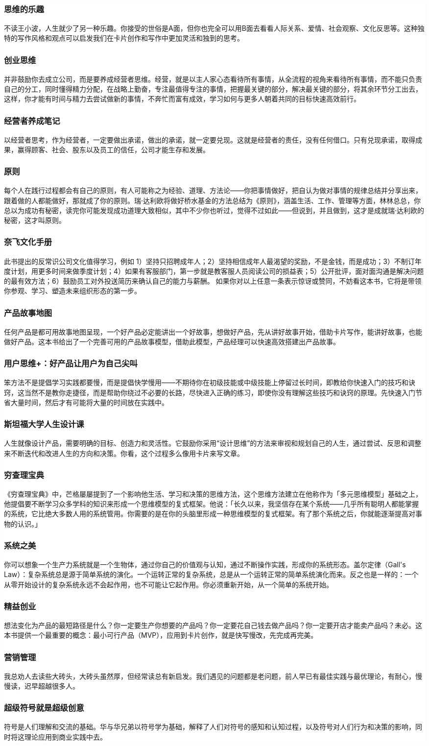 ### 思维的乐趣
不读王小波，人生就少了另一种乐趣。你接受的世俗是A面，但你也完全可以用B面去看看人际关系、爱情、社会观察、文化反思等。这种独特的写作风格和观点可以启发我们在卡片创作和写作中更加灵活和独到的思考。

### 创业思维
并非鼓励你去成立公司，而是要养成经营者思维。经营，就是以主人家心态看待所有事情，从全流程的视角来看待所有事情，而不能只负责自己的分工，同时懂得精力分配，在战略上勤奋，专注最值得专注的事情，把握最关键的部分，解决最关键的部分，将其余环节分工出去，这样，你才能有时间与精力去尝试做新的事情，不奔忙而富有成效，学习如何与更多人朝着共同的目标快速高效前行。

### 经营者养成笔记
以经营者思考，作为经营者，一定要做出承诺，做出的承诺，就一定要兑现。这就是经营者的责任，没有任何借口。只有兑现承诺，取得成果，赢得顾客、社会、股东以及员工的信任，公司才能生存和发展。

### 原则
每个人在践行过程都会有自己的原则，有人可能称之为经验、道理、方法论——你把事情做好，把自认为做对事情的规律总结并分享出来，跟着做的人都能做好，那就成了你的原则。瑞·达利欧将做好桥水基金的方法总结为《原则》，涵盖生活、工作、管理等方面，林林总总，你总以为成功有秘密，读完你可能发现成功道理大致相似，其中不少你也听过，觉得不过如此——但说到，并且做到，这才是成就瑞·达利欧的秘密，这才叫原则。

### 奈飞文化手册
此书提出的反常识公司文化值得学习，例如 1）坚持只招聘成年人；2）坚持相信成年人最渴望的奖励，不是金钱，而是成功；3）不制订年度计划，用更多时间来做季度计划；4）如果有客服部门，第一步就是教客服人员阅读公司的损益表；5）公开批评，面对面沟通是解决问题的最有效方法；6）鼓励员工对外投送简历来确认自己的能力与薪酬。 如果你对以上任意一条表示惊讶或赞同，不妨看这本书，它将是带领你参观、学习、塑造未来组织形态的第一步。

### 产品故事地图
任何产品是都可用故事地图呈现，一个好产品必定能讲出一个好故事，想做好产品，先从讲好故事开始，借助卡片写作，能讲好故事，也能做好产品。这本书给出了一个完善可用的产品故事模型，借助此模型，产品经理可以快速高效搭建出产品故事。

### 用户思维+：好产品让用户为自己尖叫
笨方法不是提倡学习实践都要慢，而是提倡快学慢用——不期待你在初级技能或中级技能上停留过长时间，即教给你快速入门的技巧和诀窍，这当然不是教你走捷径，而是帮助你绕过不必要的长路，尽快进入正确的练习，即使你没有理解这些技巧和诀窍的原理。先快速入门节省大量时间，然后才有可能将大量的时间放在实践中。

### 斯坦福大学人生设计课
人生就像设计产品，需要明确的目标、创造力和灵活性。它鼓励你采用“设计思维”的方法来审视和规划自己的人生，通过尝试、反思和调整来不断迭代和改进人生的方向和决策。你看，这个过程多么像用卡片来写文章。

### 穷查理宝典
《穷查理宝典》中，芒格屡屡提到了一个影响他生活、学习和决策的思维方法，这个思维方法建立在他称作为「多元思维模型」基础之上，他提倡要不断学习众多学科的知识来形成一个思维模型的复式框架。他说：「长久以来，我坚信存在某个系统——几乎所有聪明人都能掌握的系统，它比绝大多数人用的系统管用。你需要的是在你的头脑里形成一种思维模型的复式框架。有了那个系统之后，你就能逐渐提高对事物的认识。」

### 系统之美
你可以想象一个生产力系统就是一个生物体，通过你自己的价值观与认知，通过不断操作实践，形成你的系统形态。盖尔定律（Gall's Law）：复杂系统总是源于简单系统的演化。一个运转正常的复杂系统，总是从一个运转正常的简单系统演化而来。反之也是一样的：一个从零开始设计的复杂系统永远不会起作用，也不可能让它起作用。你必须重新开始，从一个简单的系统开始。

### 精益创业
想法变化为产品的最短路径是什么？你一定要生产你想要的产品吗？你一定要花自己钱去做产品吗？你一定要开店才能卖产品吗？未必。这本书提供一个最重要的概念：最小可行产品（MVP），应用到卡片创作，就是快写慢改，先完成再完美。

### 营销管理
我总劝人去读些大砖头，大砖头虽然厚，但经常读总有新启发。我们遇见的问题都是老问题，前人早已有最佳实践与最优理论，有耐心，慢慢读，迟早超越很多人。

### 超级符号就是超级创意
符号是人们理解和交流的基础。华与华兄弟以符号学为基础，解释了人们对符号的感知和认知过程，以及符号对人们行为和决策的影响，同时将这理论应用到商业实践中去。
